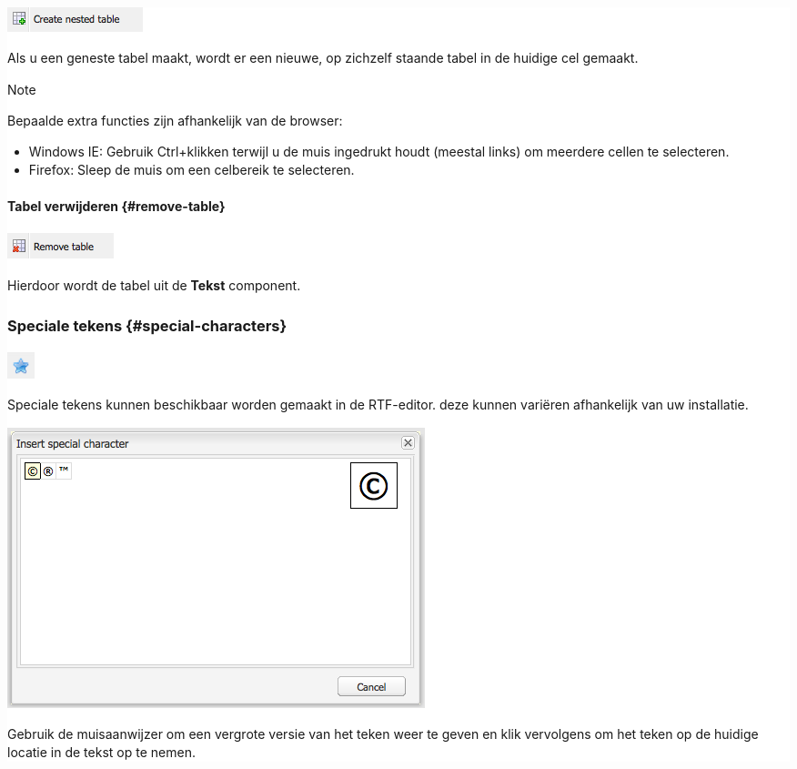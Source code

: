 ![chlimage_1-148](assets/chlimage_1-148.png)

Als u een geneste tabel maakt, wordt er een nieuwe, op zichzelf staande tabel in de huidige cel gemaakt.

>[!NOTE]
>
>Bepaalde extra functies zijn afhankelijk van de browser:
>
>* Windows IE: Gebruik Ctrl+klikken terwijl u de muis ingedrukt houdt (meestal links) om meerdere cellen te selecteren.
>* Firefox: Sleep de muis om een celbereik te selecteren.
>


#### Tabel verwijderen {#remove-table}

![cq55_rte_removetable](assets/cq55_rte_removetable.png)

Hierdoor wordt de tabel uit de **Tekst** component.

### Speciale tekens {#special-characters}

![](do-not-localize/cq55_rte_specialchars.png)

Speciale tekens kunnen beschikbaar worden gemaakt in de RTF-editor. deze kunnen variëren afhankelijk van uw installatie.

![cq55_rte_specialchars_use](assets/cq55_rte_specialchars_use.png)

Gebruik de muisaanwijzer om een vergrote versie van het teken weer te geven en klik vervolgens om het teken op de huidige locatie in de tekst op te nemen.
